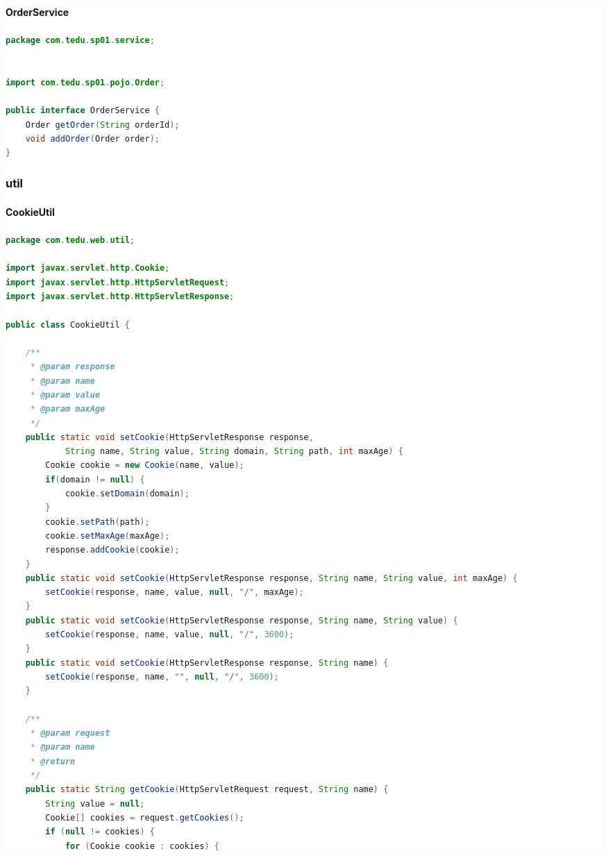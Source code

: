 
#### OrderService
```java
package com.tedu.sp01.service;


import com.tedu.sp01.pojo.Order;

public interface OrderService {
	Order getOrder(String orderId);
	void addOrder(Order order);
}

```

### util

#### CookieUtil
```java
package com.tedu.web.util;

import javax.servlet.http.Cookie;
import javax.servlet.http.HttpServletRequest;
import javax.servlet.http.HttpServletResponse;

public class CookieUtil {

	/**
	 * @param response
	 * @param name
	 * @param value
	 * @param maxAge
	 */
	public static void setCookie(HttpServletResponse response,
			String name, String value, String domain, String path, int maxAge) {
		Cookie cookie = new Cookie(name, value);
		if(domain != null) {
			cookie.setDomain(domain);
		}
		cookie.setPath(path);
		cookie.setMaxAge(maxAge);
		response.addCookie(cookie);
	}
	public static void setCookie(HttpServletResponse response, String name, String value, int maxAge) {
		setCookie(response, name, value, null, "/", maxAge);
	}
	public static void setCookie(HttpServletResponse response, String name, String value) {
		setCookie(response, name, value, null, "/", 3600);
	}
	public static void setCookie(HttpServletResponse response, String name) {
		setCookie(response, name, "", null, "/", 3600);
	}

	/**
	 * @param request
	 * @param name
	 * @return
	 */
	public static String getCookie(HttpServletRequest request, String name) {
		String value = null;
		Cookie[] cookies = request.getCookies();
		if (null != cookies) {
			for (Cookie cookie : cookies) {
```